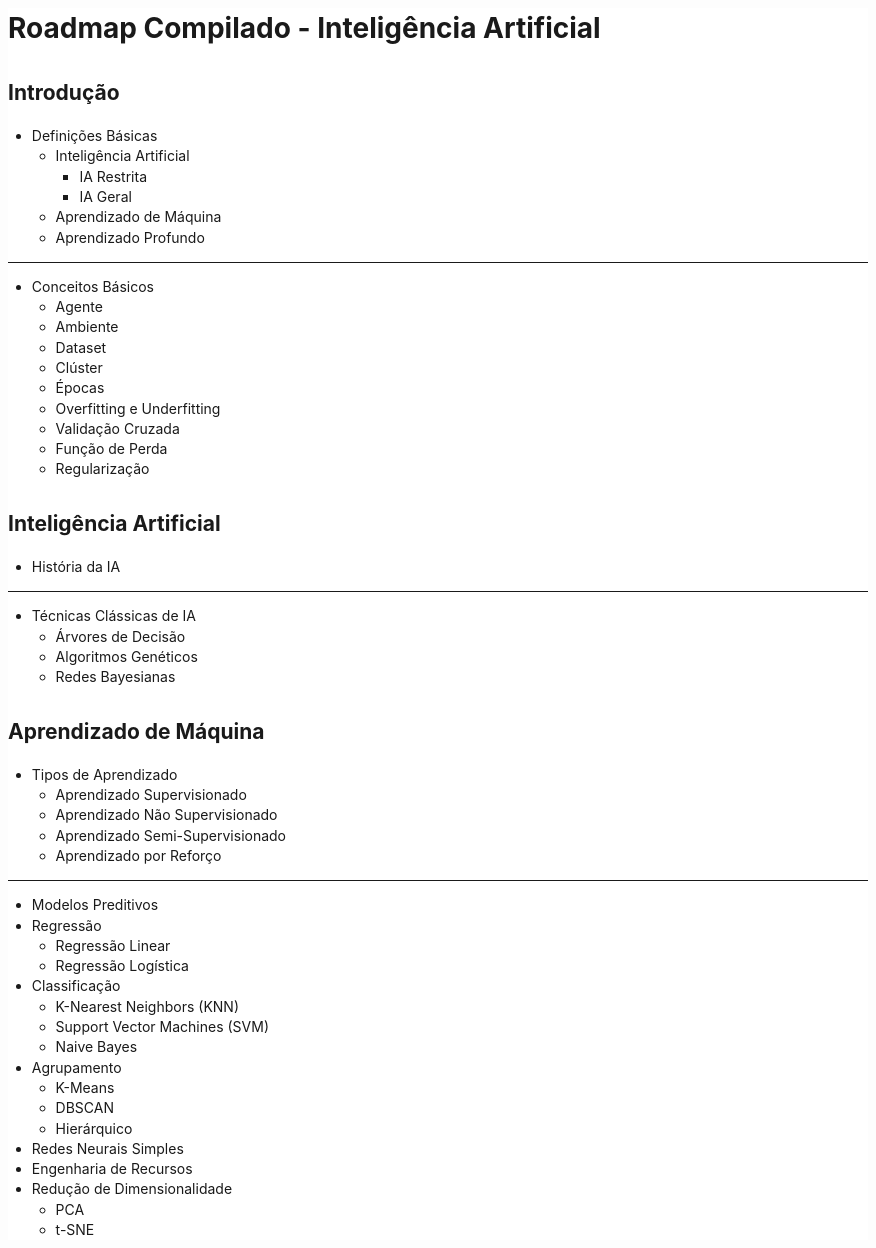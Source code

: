 # Roadmap Compilado - Inteligência Artificial

## Introdução

- Definições Básicas
    - Inteligência Artificial
        - IA Restrita
        - IA Geral
    - Aprendizado de Máquina
    - Aprendizado Profundo

---

- Conceitos Básicos
    - Agente
    - Ambiente
    - Dataset
    - Clúster
    - Épocas
    - Overfitting e Underfitting
    - Validação Cruzada
    - Função de Perda
    - Regularização

## Inteligência Artificial

- História da IA

---

- Técnicas Clássicas de IA
    - Árvores de Decisão
    - Algoritmos Genéticos
    - Redes Bayesianas

## Aprendizado de Máquina

- Tipos de Aprendizado
    - Aprendizado Supervisionado
    - Aprendizado Não Supervisionado
    - Aprendizado Semi-Supervisionado    
    - Aprendizado por Reforço

---

- Modelos Preditivos
- Regressão
    - Regressão Linear
    - Regressão Logística
- Classificação
    - K-Nearest Neighbors (KNN)
    - Support Vector Machines (SVM)
    - Naive Bayes
- Agrupamento
    - K-Means
    - DBSCAN
    - Hierárquico
- Redes Neurais Simples
- Engenharia de Recursos
- Redução de Dimensionalidade
    - PCA
    - t-SNE

